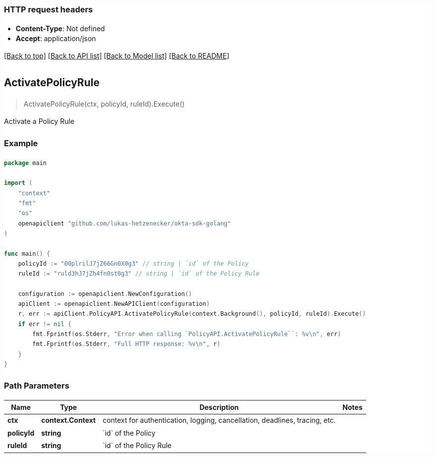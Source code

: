 ### HTTP request headers

- **Content-Type**: Not defined
- **Accept**: application/json

[[Back to top]](#) [[Back to API list]](../README.md#documentation-for-api-endpoints)
[[Back to Model list]](../README.md#documentation-for-models)
[[Back to README]](../README.md)


## ActivatePolicyRule

> ActivatePolicyRule(ctx, policyId, ruleId).Execute()

Activate a Policy Rule



### Example

```go
package main

import (
    "context"
    "fmt"
    "os"
    openapiclient "github.com/lukas-hetzenecker/okta-sdk-golang"
)

func main() {
    policyId := "00plrilJ7jZ66Gn0X0g3" // string | `id` of the Policy
    ruleId := "ruld3hJ7jZh4fn0st0g3" // string | `id` of the Policy Rule

    configuration := openapiclient.NewConfiguration()
    apiClient := openapiclient.NewAPIClient(configuration)
    r, err := apiClient.PolicyAPI.ActivatePolicyRule(context.Background(), policyId, ruleId).Execute()
    if err != nil {
        fmt.Fprintf(os.Stderr, "Error when calling `PolicyAPI.ActivatePolicyRule``: %v\n", err)
        fmt.Fprintf(os.Stderr, "Full HTTP response: %v\n", r)
    }
}
```

### Path Parameters


Name | Type | Description  | Notes
------------- | ------------- | ------------- | -------------
**ctx** | **context.Context** | context for authentication, logging, cancellation, deadlines, tracing, etc.
**policyId** | **string** | &#x60;id&#x60; of the Policy | 
**ruleId** | **string** | &#x60;id&#x60; of the Policy Rule | 
